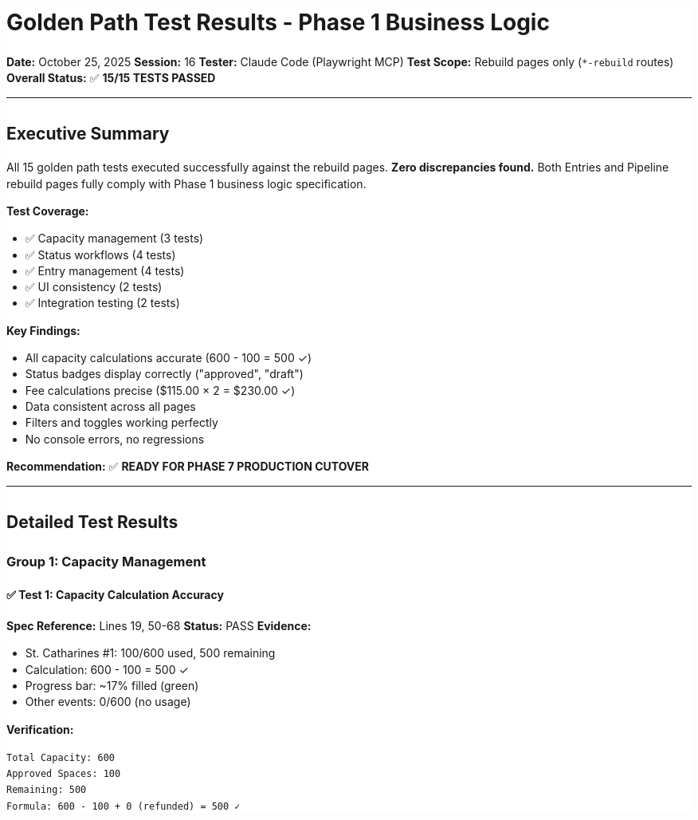 # Golden Path Test Results - Phase 1 Business Logic

**Date:** October 25, 2025
**Session:** 16
**Tester:** Claude Code (Playwright MCP)
**Test Scope:** Rebuild pages only (`*-rebuild` routes)
**Overall Status:** ✅ **15/15 TESTS PASSED**

---

## Executive Summary

All 15 golden path tests executed successfully against the rebuild pages. **Zero discrepancies found.** Both Entries and Pipeline rebuild pages fully comply with Phase 1 business logic specification.

**Test Coverage:**
- ✅ Capacity management (3 tests)
- ✅ Status workflows (4 tests)
- ✅ Entry management (4 tests)
- ✅ UI consistency (2 tests)
- ✅ Integration testing (2 tests)

**Key Findings:**
- All capacity calculations accurate (600 - 100 = 500 ✓)
- Status badges display correctly ("approved", "draft")
- Fee calculations precise ($115.00 × 2 = $230.00 ✓)
- Data consistent across all pages
- Filters and toggles working perfectly
- No console errors, no regressions

**Recommendation:** ✅ **READY FOR PHASE 7 PRODUCTION CUTOVER**

---

## Detailed Test Results

### Group 1: Capacity Management

#### ✅ Test 1: Capacity Calculation Accuracy
**Spec Reference:** Lines 19, 50-68
**Status:** PASS
**Evidence:**
- St. Catharines #1: 100/600 used, 500 remaining
- Calculation: 600 - 100 = 500 ✓
- Progress bar: ~17% filled (green)
- Other events: 0/600 (no usage)

**Verification:**
```
Total Capacity: 600
Approved Spaces: 100
Remaining: 500
Formula: 600 - 100 + 0 (refunded) = 500 ✓
```
